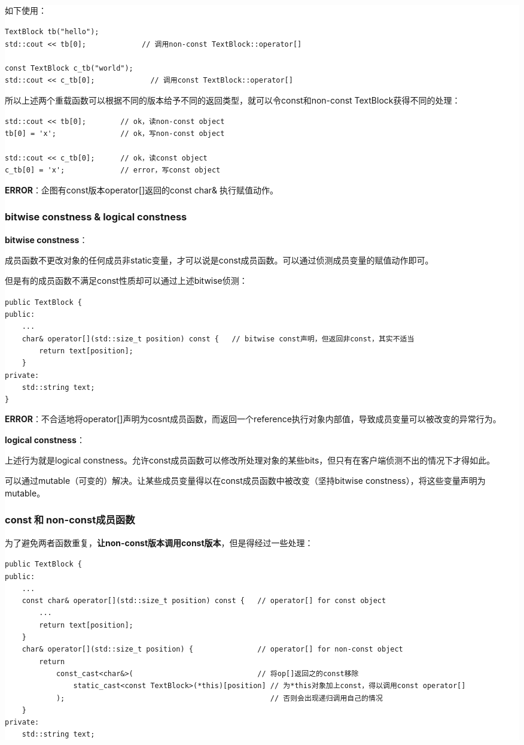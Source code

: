如下使用：

```
TextBlock tb("hello");
std::cout << tb[0];             // 调用non-const TextBlock::operator[]

const TextBlock c_tb("world");
std::cout << c_tb[0];             // 调用const TextBlock::operator[]
```

所以上述两个重载函数可以根据不同的版本给予不同的返回类型，就可以令const和non-const TextBlock获得不同的处理：

```
std::cout << tb[0];        // ok，读non-const object
tb[0] = 'x';               // ok，写non-const object

std::cout << c_tb[0];      // ok，读const object
c_tb[0] = 'x';             // error，写const object
```

**ERROR**：企图有const版本operator[]返回的const char& 执行赋值动作。

### bitwise constness & logical constness

**bitwise constness**：

成员函数不更改对象的任何成员非static变量，才可以说是const成员函数。可以通过侦测成员变量的赋值动作即可。

但是有的成员函数不满足const性质却可以通过上述bitwise侦测：

```
public TextBlock {
public:
	...
	char& operator[](std::size_t position) const {   // bitwise const声明，但返回非const，其实不适当
		return text[position];
	}
private:
	std::string text;
}
```

**ERROR**：不合适地将operator[]声明为cosnt成员函数，而返回一个reference执行对象内部值，导致成员变量可以被改变的异常行为。

**logical constness**：

上述行为就是logical constness。允许const成员函数可以修改所处理对象的某些bits，但只有在客户端侦测不出的情况下才得如此。

可以通过mutable（可变的）解决。让某些成员变量得以在const成员函数中被改变（坚持bitwise constness），将这些变量声明为mutable。

### const 和 non-const成员函数

为了避免两者函数重复，**让non-const版本调用const版本**，但是得经过一些处理：

```
public TextBlock {
public:
	...
	const char& operator[](std::size_t position) const {   // operator[] for const object
		...
		return text[position];
	}
	char& operator[](std::size_t position) {               // operator[] for non-const object
		return 
			const_cast<char&>(                             // 将op[]返回之的const移除
				static_cast<const TextBlock>(*this)[position] // 为*this对象加上const，得以调用const operator[]
			);                                                // 否则会出现递归调用自己的情况
	}
private:
	std::string text;
```
